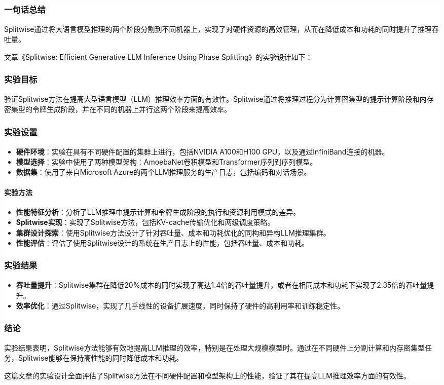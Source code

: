 
### 一句话总结  
Splitwise通过将大语言模型推理的两个阶段分割到不同机器上，实现了对硬件资源的高效管理，从而在降低成本和功耗的同时提升了推理吞吐量。

文章《Splitwise: Efficient Generative LLM Inference Using Phase Splitting》的实验设计如下：

### 实验目标
验证Splitwise方法在提高大型语言模型（LLM）推理效率方面的有效性。Splitwise通过将推理过程分为计算密集型的提示计算阶段和内存密集型的令牌生成阶段，并在不同的机器上并行这两个阶段来提高效率。

### 实验设置
- **硬件环境**：实验在具有不同硬件配置的集群上进行，包括NVIDIA A100和H100 GPU，以及通过InfiniBand连接的机器。
- **模型选择**：实验中使用了两种模型架构：AmoebaNet卷积模型和Transformer序列到序列模型。
- **数据集**：使用了来自Microsoft Azure的两个LLM推理服务的生产日志，包括编码和对话场景。

#### 实验方法
- **性能特征分析**：分析了LLM推理中提示计算和令牌生成阶段的执行和资源利用模式的差异。
- **Splitwise实现**：实现了Splitwise方法，包括KV-cache传输优化和两级调度策略。
- **集群设计探索**：使用Splitwise方法设计了针对吞吐量、成本和功耗优化的同构和异构LLM推理集群。
- **性能评估**：评估了使用Splitwise设计的系统在生产日志上的性能，包括吞吐量、成本和功耗。

### 实验结果
- **吞吐量提升**：Splitwise集群在降低20%成本的同时实现了高达1.4倍的吞吐量提升，或者在相同成本和功耗下实现了2.35倍的吞吐量提升。
- **效率优化**：通过Splitwise，实现了几乎线性的设备扩展速度，同时保持了硬件的高利用率和训练稳定性。

### 结论
实验结果表明，Splitwise方法能够有效地提高LLM推理的效率，特别是在处理大规模模型时。通过在不同硬件上分割计算和内存密集型任务，Splitwise能够在保持高性能的同时降低成本和功耗。

这篇文章的实验设计全面评估了Splitwise方法在不同硬件配置和模型架构上的性能，验证了其在提高LLM推理效率方面的有效性。
